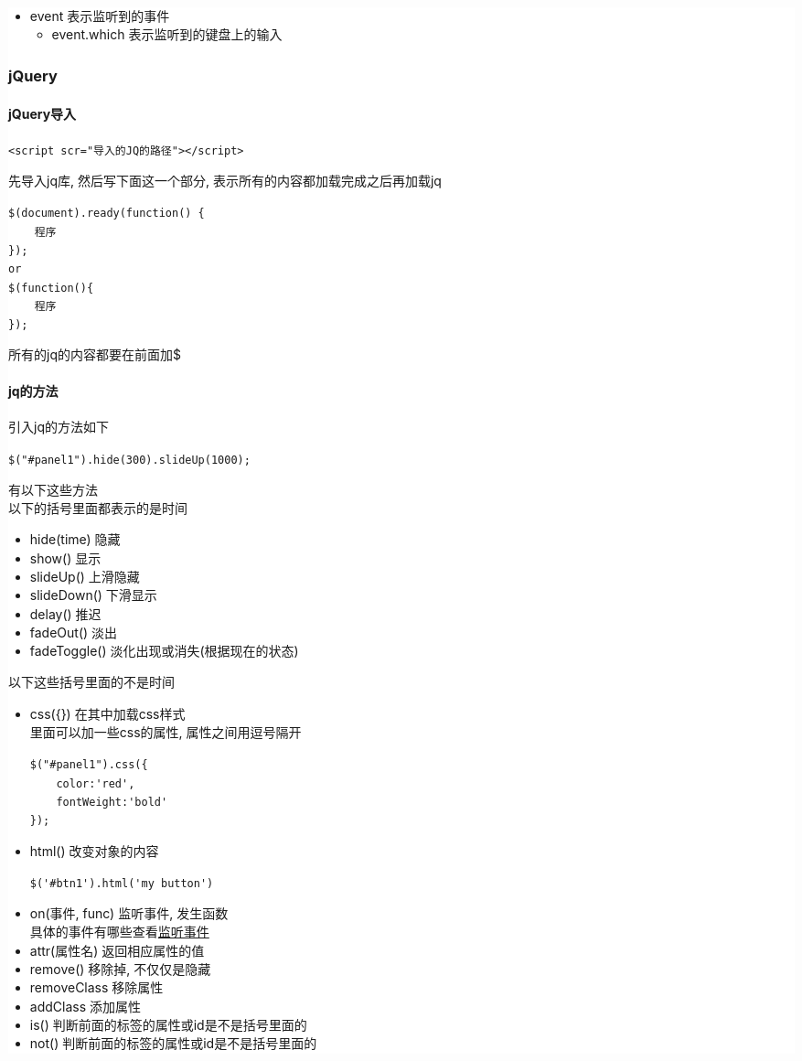 -   event       表示监听到的事件  
    -   event.which     表示监听到的键盘上的输入

### jQuery
#### jQuery导入
```
<script scr="导入的JQ的路径"></script>
```
先导入jq库, 然后写下面这一个部分, 表示所有的内容都加载完成之后再加载jq
```
$(document).ready(function() {
    程序
});
or
$(function(){
    程序
});
```
所有的jq的内容都要在前面加\$

#### jq的方法
引入jq的方法如下
```
$("#panel1").hide(300).slideUp(1000);
```
有以下这些方法  
以下的括号里面都表示的是时间
-   hide(time)      隐藏
-   show()          显示
-   slideUp()         上滑隐藏
-   slideDown()       下滑显示
-   delay()         推迟
-   fadeOut()       淡出
-   fadeToggle()    淡化出现或消失(根据现在的状态)  

以下这些括号里面的不是时间
-   css({})         在其中加载css样式  
    里面可以加一些css的属性, 属性之间用逗号隔开
    ```
    $("#panel1").css({
        color:'red', 
        fontWeight:'bold'
    });
    ```
-   html()      改变对象的内容
    ```
    $('#btn1').html('my button')
    ```
-   on(事件, func)      监听事件, 发生函数  
    具体的事件有哪些查看[监听事件](#事件监听)
-   attr(属性名)        返回相应属性的值
-   remove()            移除掉, 不仅仅是隐藏
-   removeClass         移除属性
-   addClass            添加属性
-   is()                判断前面的标签的属性或id是不是括号里面的
-   not()                判断前面的标签的属性或id是不是括号里面的
